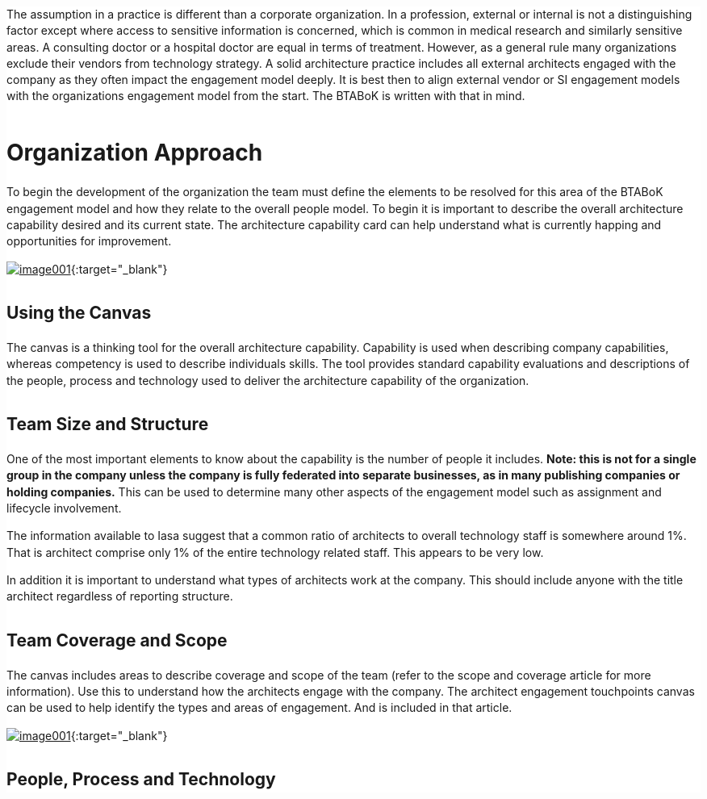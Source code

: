 The assumption in a practice is different than a corporate organization. In a profession, external or internal is not a distinguishing factor except where access to sensitive information is concerned, which is common in medical research and similarly sensitive areas. A consulting doctor or a hospital doctor are equal in terms of treatment. However, as a general rule many organizations exclude their vendors from technology strategy. A solid architecture practice includes all external architects engaged with the company as they often impact the engagement model deeply. It is best then to align external vendor or SI engagement models with the organizations engagement model from the start. The BTABoK is written with that in mind.

# Organization Approach

To begin the development of the organization the team must define the elements to be resolved for this area of the BTABoK engagement model and how they relate to the overall people model. To begin it is important to describe the overall architecture capability desired and its current state. The architecture capability card can help understand what is currently happing and opportunities for improvement.

[![image001](media/organization002.png)](https://iasa-global.github.io/btabok/architect_organization_canvas.html){:target="_blank"}

## Using the Canvas

The canvas is a thinking tool for the overall architecture capability. Capability is used when describing company capabilities, whereas competency is used to describe individuals skills. The tool provides standard capability evaluations and descriptions of the people, process and technology used to deliver the architecture capability of the organization.

## Team Size and Structure

One of the most important elements to know about the capability is the number of people it includes. **Note: this is not for a single group in the company unless the company is fully federated into separate businesses, as in many publishing companies or holding companies.** This can be used to determine many other aspects of the engagement model such as assignment and lifecycle involvement.

The information available to Iasa suggest that a common ratio of architects to overall technology staff is somewhere around 1%. That is architect comprise only 1% of the entire technology related staff. This appears to be very low.

In addition it is important to understand what types of architects work at the company. This should include anyone with the title architect regardless of reporting structure.

## Team Coverage and Scope

The canvas includes areas to describe coverage and scope of the team (refer to the scope and coverage article for more information). Use this to understand how the architects engage with the company. The architect engagement touchpoints canvas can be used to help identify the types and areas of engagement. And is included in that article.

[![image001](media/organization003.png)](https://iasa-global.github.io/btabok/architects_engagement_touchpoints.html){:target="_blank"}

## People, Process and Technology
